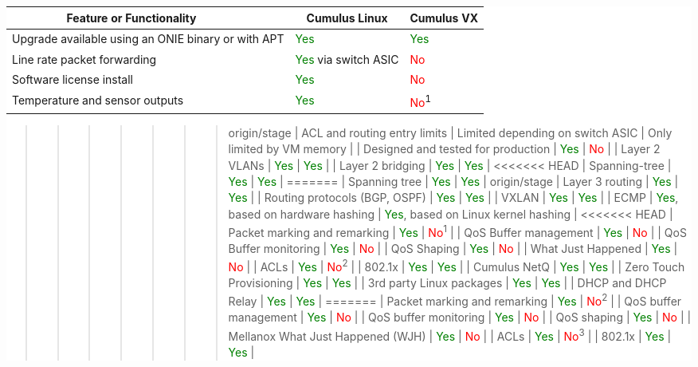 | <div style="width:300px">Feature or Functionality | Cumulus Linux | Cumulus VX |
| ------------------------ | -------------------------------- | -------------------------------- |
| Upgrade available using an ONIE binary or with APT | <font color="green">Yes</font> | <font color="green">Yes</font> |
| Line rate packet forwarding  | <font color="green">Yes</font> via switch ASIC | <font color="red">No</font> |
| Software license install | <font color="green">Yes</font> | <font color="red">No</font> |
| Temperature and sensor outputs   | <font color="green">Yes</font> | <font color="red">No</font><sup>1</sup> |
>>>>>>> origin/stage
| ACL and routing entry limits   | Limited depending on switch ASIC | Only limited by VM memory |
| Designed and tested for production | <font color="green">Yes</font> | <font color="red">No</font> |
| Layer 2 VLANs         | <font color="green">Yes</font> | <font color="green">Yes</font> |
| Layer 2 bridging         | <font color="green">Yes</font> | <font color="green">Yes</font> |
<<<<<<< HEAD
| Spanning-tree         | <font color="green">Yes</font> | <font color="green">Yes</font> |
=======
| Spanning tree         | <font color="green">Yes</font> | <font color="green">Yes</font> |
>>>>>>> origin/stage
| Layer 3 routing       | <font color="green">Yes</font> | <font color="green">Yes</font> |
| Routing protocols (BGP, OSPF) | <font color="green">Yes</font> | <font color="green">Yes</font> |
| VXLAN   | <font color="green">Yes</font> | <font color="green">Yes</font> |
| ECMP | <font color="green">Yes</font>, based on hardware hashing | <font color="green">Yes</font>, based on Linux kernel hashing |
<<<<<<< HEAD
| Packet marking and remarking | <font color="green">Yes</font> | <font color="red">No</font><sup>1</sup> |
| QoS Buffer management | <font color="green">Yes</font> | <font color="red">No</font> |
| QoS Buffer monitoring | <font color="green">Yes</font> | <font color="red">No</font> |
| QoS Shaping | <font color="green">Yes</font> | <font color="red">No</font> |
| What Just Happened | <font color="green">Yes</font> | <font color="red">No</font> |
| ACLs | <font color="green">Yes</font> | <font color="red">No</font><sup>2</sup> | 
| 802.1x | <font color="green">Yes</font> | <font color="green">Yes</font> |
| Cumulus NetQ | <font color="green">Yes</font> | <font color="green">Yes</font> |
| Zero Touch Provisioning | <font color="green">Yes</font> | <font color="green">Yes</font> |
| 3rd party Linux packages | <font color="green">Yes</font> | <font color="green">Yes</font> |
| DHCP and DHCP Relay | <font color="green">Yes</font> | <font color="green">Yes</font> |
=======
| Packet marking and remarking | <font color="green">Yes</font> | <font color="red">No</font><sup>2</sup> |
| QoS buffer management | <font color="green">Yes</font> | <font color="red">No</font> |
| QoS buffer monitoring | <font color="green">Yes</font> | <font color="red">No</font> |
| QoS shaping | <font color="green">Yes</font> | <font color="red">No</font> |
| Mellanox What Just Happened (WJH) | <font color="green">Yes</font> | <font color="red">No</font> |
| ACLs | <font color="green">Yes</font> | <font color="red">No</font><sup>3</sup> | 
| 802.1x | <font color="green">Yes</font> | <font color="green">Yes</font> |